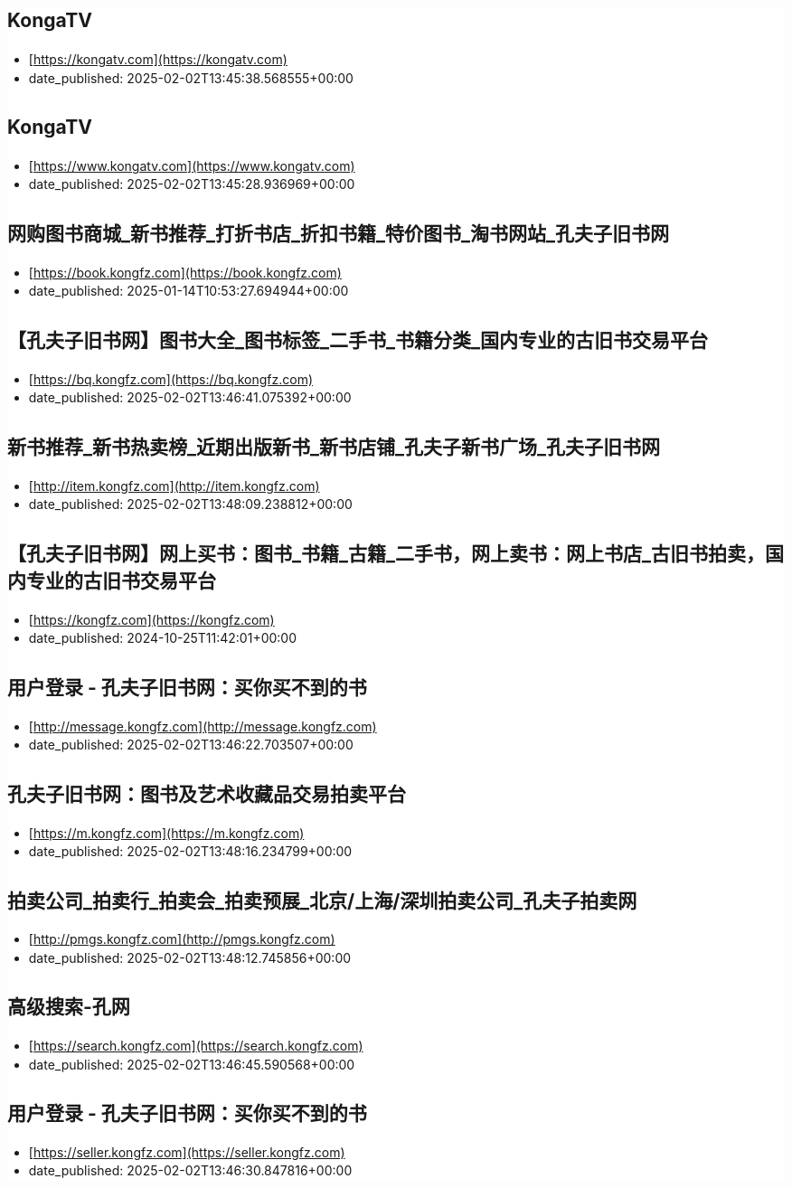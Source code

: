  ## KongaTV
 - [https://kongatv.com](https://kongatv.com)
 - date_published: 2025-02-02T13:45:38.568555+00:00

 ## KongaTV
 - [https://www.kongatv.com](https://www.kongatv.com)
 - date_published: 2025-02-02T13:45:28.936969+00:00

 ## 网购图书商城_新书推荐_打折书店_折扣书籍_特价图书_淘书网站_孔夫子旧书网
 - [https://book.kongfz.com](https://book.kongfz.com)
 - date_published: 2025-01-14T10:53:27.694944+00:00

 ## 【孔夫子旧书网】图书大全_图书标签_二手书_书籍分类_国内专业的古旧书交易平台
 - [https://bq.kongfz.com](https://bq.kongfz.com)
 - date_published: 2025-02-02T13:46:41.075392+00:00

 ## 新书推荐_新书热卖榜_近期出版新书_新书店铺_孔夫子新书广场_孔夫子旧书网
 - [http://item.kongfz.com](http://item.kongfz.com)
 - date_published: 2025-02-02T13:48:09.238812+00:00

 ## 【孔夫子旧书网】网上买书：图书_书籍_古籍_二手书，网上卖书：网上书店_古旧书拍卖，国内专业的古旧书交易平台
 - [https://kongfz.com](https://kongfz.com)
 - date_published: 2024-10-25T11:42:01+00:00

 ## 用户登录 - 孔夫子旧书网：买你买不到的书
 - [http://message.kongfz.com](http://message.kongfz.com)
 - date_published: 2025-02-02T13:46:22.703507+00:00

 ## 孔夫子旧书网：图书及艺术收藏品交易拍卖平台
 - [https://m.kongfz.com](https://m.kongfz.com)
 - date_published: 2025-02-02T13:48:16.234799+00:00

 ## 拍卖公司_拍卖行_拍卖会_拍卖预展_北京/上海/深圳拍卖公司_孔夫子拍卖网
 - [http://pmgs.kongfz.com](http://pmgs.kongfz.com)
 - date_published: 2025-02-02T13:48:12.745856+00:00

 ## 高级搜索-孔网
 - [https://search.kongfz.com](https://search.kongfz.com)
 - date_published: 2025-02-02T13:46:45.590568+00:00

 ## 用户登录 - 孔夫子旧书网：买你买不到的书
 - [https://seller.kongfz.com](https://seller.kongfz.com)
 - date_published: 2025-02-02T13:46:30.847816+00:00
